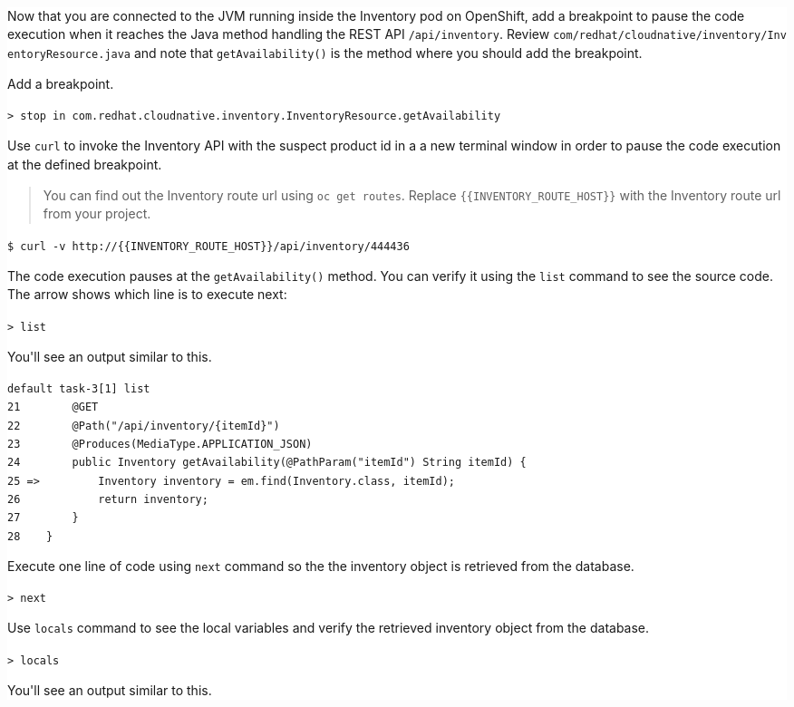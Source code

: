 Now that you are connected to the JVM running inside the Inventory pod on OpenShift, add 
a breakpoint to pause the code execution when it reaches the Java method handling the 
REST API `/api/inventory`. Review `com/redhat/cloudnative/inventory/InventoryResource.java` and note that 
`getAvailability()` is the method where you should add the breakpoint.

Add a breakpoint.

~~~shell
> stop in com.redhat.cloudnative.inventory.InventoryResource.getAvailability
~~~

Use `curl` to invoke the Inventory API with the suspect product id in a 
a new terminal window in order to pause the code execution at the defined breakpoint.

> You can find out the Inventory route url using `oc get routes`. Replace 
> `{{INVENTORY_ROUTE_HOST}}` with the Inventory route url from your project.

~~~shell
$ curl -v http://{{INVENTORY_ROUTE_HOST}}/api/inventory/444436
~~~

The code execution pauses at the `getAvailability()` method. You can verify it 
using the `list` command to see the source code. The arrow shows which line is 
to execute next:

~~~shell
> list
~~~

You'll see an output similar to this.

~~~shell
default task-3[1] list
21        @GET
22        @Path("/api/inventory/{itemId}")
23        @Produces(MediaType.APPLICATION_JSON)
24        public Inventory getAvailability(@PathParam("itemId") String itemId) {
25 =>         Inventory inventory = em.find(Inventory.class, itemId);
26            return inventory;
27        }
28    }
~~~

Execute one line of code using `next` command so the the inventory object is 
retrieved from the database.

~~~shell
> next
~~~

Use `locals` command to see the local variables and verify the retrieved inventory 
object from the database.

~~~shell
> locals
~~~

You'll see an output similar to this.
